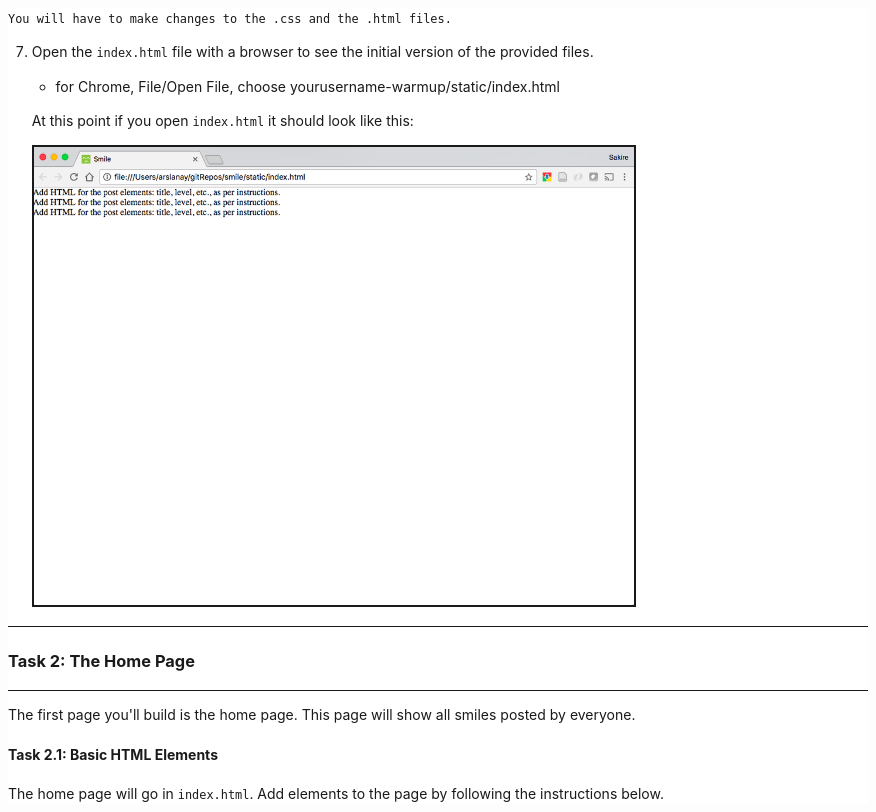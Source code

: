     You will have to make changes to the .css and the .html files.

7. Open the `index.html` file with a browser to see the initial
   version of the provided files.
    * for Chrome, File/Open File, choose yourusername-warmup/static/index.html
    
    At this point if you open `index.html` it should look like this:
   
    <img src="README.d/index-0.png" width="600" border="2">

---
### Task 2: The Home Page
---
The first page you'll build is the home page. This page will show all smiles posted by everyone.


#### Task 2.1: Basic HTML Elements

The home page will go in `index.html`.
Add elements to the page by following the instructions below. 
